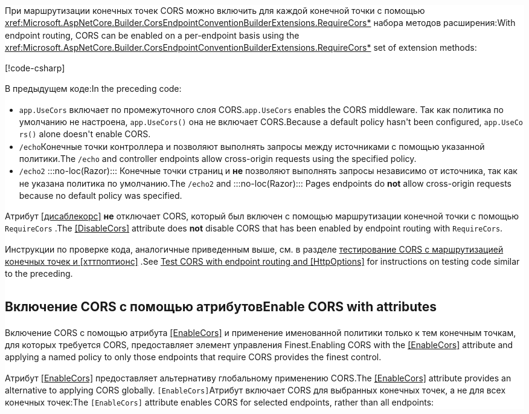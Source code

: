 <span data-ttu-id="16230-164">При маршрутизации конечных точек CORS можно включить для каждой конечной точки с помощью <xref:Microsoft.AspNetCore.Builder.CorsEndpointConventionBuilderExtensions.RequireCors*> набора методов расширения:</span><span class="sxs-lookup"><span data-stu-id="16230-164">With endpoint routing, CORS can be enabled on a per-endpoint basis using the <xref:Microsoft.AspNetCore.Builder.CorsEndpointConventionBuilderExtensions.RequireCors*> set of extension methods:</span></span>

[!code-csharp[](cors/3.1sample/Cors/WebAPI/StartupEndPt.cs?name=snippet2&highlight=3,7-15,32,40,43)]

<span data-ttu-id="16230-165">В предыдущем коде:</span><span class="sxs-lookup"><span data-stu-id="16230-165">In the preceding code:</span></span>

* <span data-ttu-id="16230-166">`app.UseCors` включает по промежуточного слоя CORS.</span><span class="sxs-lookup"><span data-stu-id="16230-166">`app.UseCors` enables the CORS middleware.</span></span> <span data-ttu-id="16230-167">Так как политика по умолчанию не настроена, `app.UseCors()` она не включает CORS.</span><span class="sxs-lookup"><span data-stu-id="16230-167">Because a default policy hasn't been configured, `app.UseCors()` alone doesn't enable CORS.</span></span>
* <span data-ttu-id="16230-168">`/echo`Конечные точки контроллера и позволяют выполнять запросы между источниками с помощью указанной политики.</span><span class="sxs-lookup"><span data-stu-id="16230-168">The `/echo` and controller endpoints allow cross-origin requests using the specified policy.</span></span>
* <span data-ttu-id="16230-169">`/echo2` :::no-loc(Razor)::: Конечные точки страниц и **не** позволяют выполнять запросы независимо от источника, так как не указана политика по умолчанию.</span><span class="sxs-lookup"><span data-stu-id="16230-169">The `/echo2` and :::no-loc(Razor)::: Pages endpoints do **not** allow cross-origin requests because no default policy was specified.</span></span>

<span data-ttu-id="16230-170">Атрибут [[дисаблекорс]](#dc) **не**  отключает CORS, который был включен с помощью маршрутизации конечной точки с помощью `RequireCors` .</span><span class="sxs-lookup"><span data-stu-id="16230-170">The [[DisableCors]](#dc) attribute does **not**  disable CORS that has been enabled by endpoint routing with `RequireCors`.</span></span>

<span data-ttu-id="16230-171">Инструкции по проверке кода, аналогичные приведенным выше, см. в разделе [тестирование CORS с маршрутизацией конечных точек и [хттпоптионс]](#tcer) .</span><span class="sxs-lookup"><span data-stu-id="16230-171">See [Test CORS with endpoint routing and [HttpOptions]](#tcer) for instructions on testing code similar to the preceding.</span></span>

<a name="attr"></a>

## <a name="enable-cors-with-attributes"></a><span data-ttu-id="16230-172">Включение CORS с помощью атрибутов</span><span class="sxs-lookup"><span data-stu-id="16230-172">Enable CORS with attributes</span></span>

<span data-ttu-id="16230-173">Включение CORS с помощью атрибута [[EnableCors]](xref:Microsoft.AspNetCore.Cors.EnableCorsAttribute) и применение именованной политики только к тем конечным точкам, для которых требуется CORS, предоставляет элемент управления Finest.</span><span class="sxs-lookup"><span data-stu-id="16230-173">Enabling CORS with the [[EnableCors]](xref:Microsoft.AspNetCore.Cors.EnableCorsAttribute) attribute and applying a named policy to only those endpoints that require CORS provides the finest control.</span></span>

<span data-ttu-id="16230-174">Атрибут [[EnableCors]](xref:Microsoft.AspNetCore.Cors.EnableCorsAttribute) предоставляет альтернативу глобальному применению CORS.</span><span class="sxs-lookup"><span data-stu-id="16230-174">The [[EnableCors]](xref:Microsoft.AspNetCore.Cors.EnableCorsAttribute) attribute provides an alternative to applying CORS globally.</span></span> <span data-ttu-id="16230-175">`[EnableCors]`Атрибут включает CORS для выбранных конечных точек, а не для всех конечных точек:</span><span class="sxs-lookup"><span data-stu-id="16230-175">The `[EnableCors]` attribute enables CORS for selected endpoints, rather than all endpoints:</span></span>
